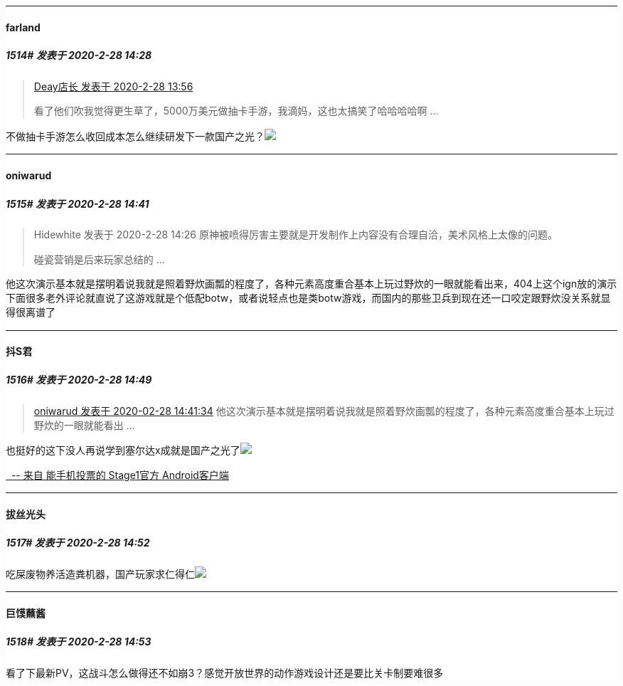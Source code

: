 
-----

####  farland  
##### 1514#       发表于 2020-2-28 14:28


<blockquote><a href="httphttps://bbs.saraba1st.com/2b/forum.php?mod=redirect&amp;goto=findpost&amp;pid=46556126&amp;ptid=1851218" target="_blank">Deay店长 发表于 2020-2-28 13:56</a>

看了他们吹我觉得更生草了，5000万美元做抽卡手游，我滴妈，这也太搞笑了哈哈哈哈啊 ...</blockquote>
不做抽卡手游怎么收回成本怎么继续研发下一款国产之光？<img src="https://static.saraba1st.com/image/smiley/face2017/048.png" referrerpolicy="no-referrer">


-----

####  oniwarud  
##### 1515#       发表于 2020-2-28 14:41


<blockquote>Hidewhite 发表于 2020-2-28 14:26
原神被喷得厉害主要就是开发制作上内容没有合理自洽，美术风格上太像的问题。

碰瓷营销是后来玩家总结的 ...</blockquote>
他这次演示基本就是摆明着说我就是照着野炊画瓢的程度了，各种元素高度重合基本上玩过野炊的一眼就能看出来，404上这个ign放的演示下面很多老外评论就直说了这游戏就是个低配botw，或者说轻点也是类botw游戏，而国内的那些卫兵到现在还一口咬定跟野炊没关系就显得很离谱了


-----

####  抖S君  
##### 1516#       发表于 2020-2-28 14:49


<blockquote><a href="httphttps://bbs.saraba1st.com/2b/forum.php?mod=redirect&amp;goto=findpost&amp;pid=46556638&amp;ptid=1851218" target="_blank">oniwarud 发表于 2020-02-28 14:41:34</a>
他这次演示基本就是摆明着说我就是照着野炊画瓢的程度了，各种元素高度重合基本上玩过野炊的一眼就能看出 ...</blockquote>也挺好的这下没人再说学到塞尔达x成就是国产之光了<img src="https://static.saraba1st.com/image/smiley/face2017/037.png" referrerpolicy="no-referrer">

[  -- 来自 能手机投票的 Stage1官方 Android客户端](https://www.coolapk.com/apk/140634)


-----

####  拔丝光头  
##### 1517#       发表于 2020-2-28 14:52


吃屎废物养活造粪机器，国产玩家求仁得仁<img src="https://static.saraba1st.com/image/smiley/face2017/041.png" referrerpolicy="no-referrer">


-----

####  巨馍蘸酱  
##### 1518#       发表于 2020-2-28 14:53


看了下最新PV，这战斗怎么做得还不如崩3？感觉开放世界的动作游戏设计还是要比关卡制要难很多
